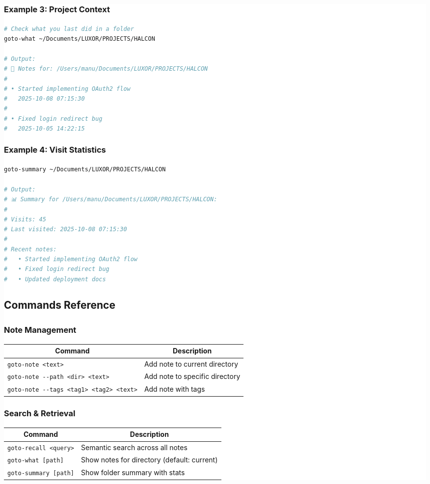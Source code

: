 ### Example 3: Project Context
```bash
# Check what you last did in a folder
goto-what ~/Documents/LUXOR/PROJECTS/HALCON

# Output:
# 📝 Notes for: /Users/manu/Documents/LUXOR/PROJECTS/HALCON
# 
# • Started implementing OAuth2 flow
#   2025-10-08 07:15:30
# 
# • Fixed login redirect bug
#   2025-10-05 14:22:15
```

### Example 4: Visit Statistics
```bash
goto-summary ~/Documents/LUXOR/PROJECTS/HALCON

# Output:
# 📊 Summary for /Users/manu/Documents/LUXOR/PROJECTS/HALCON:
# 
# Visits: 45
# Last visited: 2025-10-08 07:15:30
# 
# Recent notes:
#   • Started implementing OAuth2 flow
#   • Fixed login redirect bug
#   • Updated deployment docs
```

## Commands Reference

### Note Management
| Command | Description |
|---------|-------------|
| `goto-note <text>` | Add note to current directory |
| `goto-note --path <dir> <text>` | Add note to specific directory |
| `goto-note --tags <tag1> <tag2> <text>` | Add note with tags |

### Search & Retrieval
| Command | Description |
|---------|-------------|
| `goto-recall <query>` | Semantic search across all notes |
| `goto-what [path]` | Show notes for directory (default: current) |
| `goto-summary [path]` | Show folder summary with stats |
